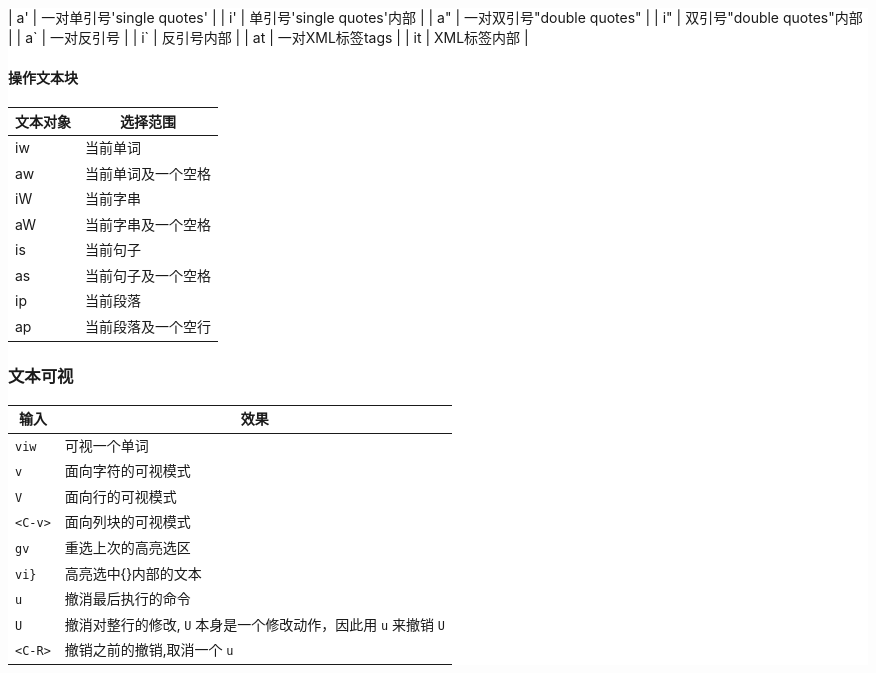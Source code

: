 | a'       | 一对单引号'single quotes'  |
| i'       | 单引号'single quotes'内部  |
| a"       | 一对双引号"double quotes"  |
| i"       | 双引号"double quotes"内部  |
| a\`      | 一对反引号                 |
| i\`      | 反引号内部                 |
| at       | 一对XML标签<xml>tags</xml> |
| it       | XML标签内部                |

#### 操作文本块

| 文本对象 | 选择范围           |
| -------- | ------------------ |
| iw       | 当前单词           |
| aw       | 当前单词及一个空格 |
| iW       | 当前字串           |
| aW       | 当前字串及一个空格 |
| is       | 当前句子           |
| as       | 当前句子及一个空格 |
| ip       | 当前段落           |
| ap       | 当前段落及一个空行 |

### 文本可视

| 输入    | 效果                                                            |
| ------- | --------------------------------------------------------------- |
| `viw`   | 可视一个单词                                                    |
| `v`     | 面向字符的可视模式                                              |
| `V`     | 面向行的可视模式                                                |
| `<C-v>` | 面向列块的可视模式                                              |
| `gv`    | 重选上次的高亮选区                                              |
| `vi}`   | 高亮选中{}内部的文本                                            |
| `u`     | 撤消最后执行的命令                                              |
| `U`     | 撤消对整行的修改, `U` 本身是一个修改动作，因此用 `u` 来撤销 `U` |
| `<C-R>` | 撤销之前的撤销,取消一个 `u`                                     |

